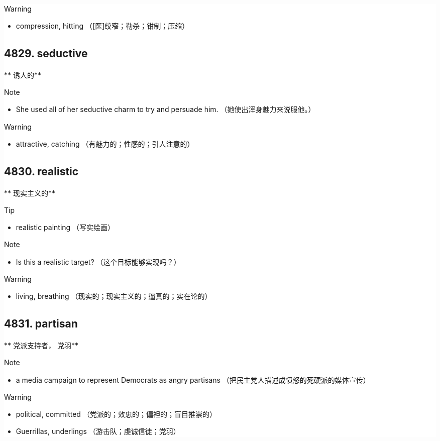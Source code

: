 > [!WARNING]
>
> - compression, hitting （[医]绞窄；勒杀；钳制；压缩）
>

## 4829. seductive

** 诱人的**

> [!NOTE]
>
> - She used all of her seductive charm to try and persuade him. （她使出浑身魅力来说服他。）
>

> [!WARNING]
>
> - attractive, catching （有魅力的；性感的；引人注意的）
>

## 4830. realistic

** 现实主义的**

> [!TIP]
>
> - realistic painting （写实绘画）
>

> [!NOTE]
>
> - Is this a realistic target? （这个目标能够实现吗？）
>

> [!WARNING]
>
> - living, breathing （现实的；现实主义的；逼真的；实在论的）
>

## 4831. partisan

** 党派支持者， 党羽**

> [!NOTE]
>
> - a media campaign to represent Democrats as angry partisans （把民主党人描述成愤怒的死硬派的媒体宣传）
>

> [!WARNING]
>
> - political, committed （党派的；效忠的；偏袒的；盲目推崇的）
>
> - Guerrillas, underlings （游击队；虔诚信徒；党羽）
>
